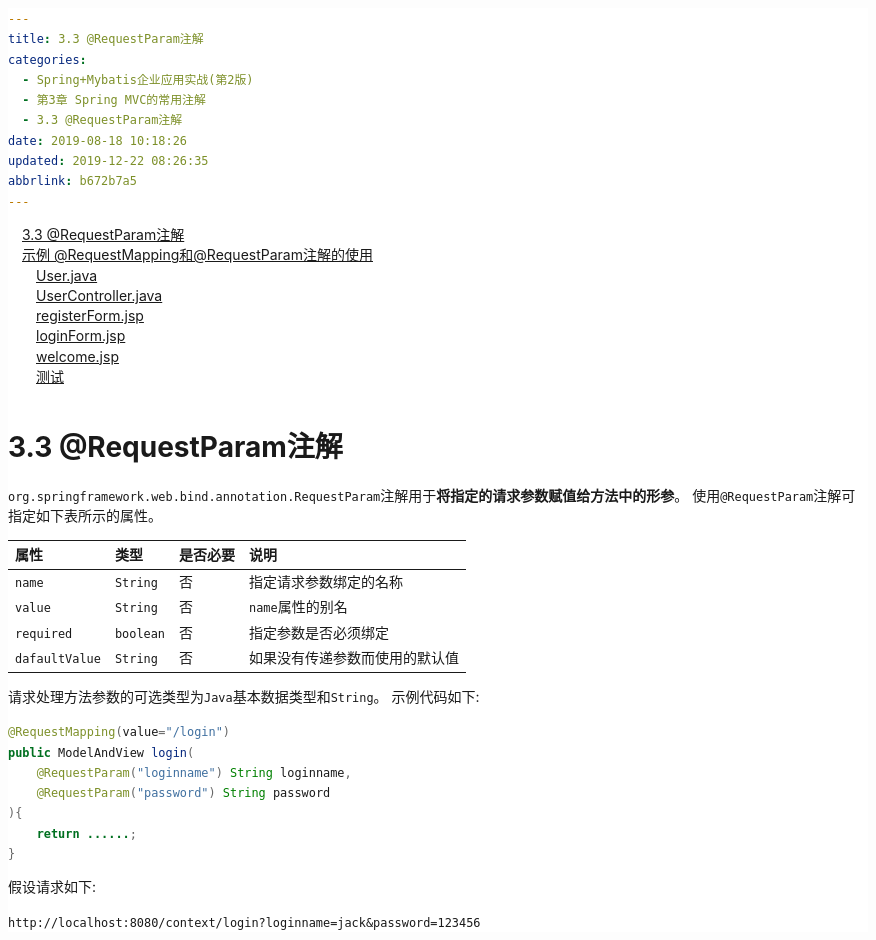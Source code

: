 ```yaml
---
title: 3.3 @RequestParam注解
categories: 
  - Spring+Mybatis企业应用实战(第2版)
  - 第3章 Spring MVC的常用注解
  - 3.3 @RequestParam注解
date: 2019-08-18 10:18:26
updated: 2019-12-22 08:26:35
abbrlink: b672b7a5
---
```

<div id='my_toc'><a href="/JavaReadingNotes/b672b7a5/#3-3-@RequestParam注解" class="header_1">3.3 @RequestParam注解</a><br><a href="/JavaReadingNotes/b672b7a5/#示例-@RequestMapping和@RequestParam注解的使用" class="header_1">示例 @RequestMapping和@RequestParam注解的使用</a><br><a href="/JavaReadingNotes/b672b7a5/#User-java" class="header_2">User.java</a><br><a href="/JavaReadingNotes/b672b7a5/#UserController-java" class="header_2">UserController.java</a><br><a href="/JavaReadingNotes/b672b7a5/#registerForm-jsp" class="header_2">registerForm.jsp</a><br><a href="/JavaReadingNotes/b672b7a5/#loginForm-jsp" class="header_2">loginForm.jsp</a><br><a href="/JavaReadingNotes/b672b7a5/#welcome-jsp" class="header_2">welcome.jsp</a><br><a href="/JavaReadingNotes/b672b7a5/#测试" class="header_2">测试</a><br></div>
<style>.header_1{margin-left: 1em;}.header_2{margin-left: 2em;}.header_3{margin-left: 3em;}.header_4{margin-left: 4em;}.header_5{margin-left: 5em;}.header_6{margin-left: 6em;}</style>

<script>if (navigator.platform.search('arm')==-1){document.getElementById('my_toc').style.display = 'none';}var e,p = document.getElementsByTagName('p');while (p.length>0) {e = p[0];e.parentElement.removeChild(e);}</script>



# 3.3 @RequestParam注解 #
`org.springframework.web.bind.annotation.RequestParam`注解用于**将指定的请求参数赋值给方法中的形参**。
使用`@RequestParam`注解可指定如下表所示的属性。

|属性|类型|是否必要|说明|
|:---|:---|:---|:---|
|`name`|`String`|否|指定请求参数绑定的名称|
|`value`|`String`|否|`name`属性的别名|
|`required`|`boolean`|否|指定参数是否必须绑定|
|`dafaultValue`|`String`|否|如果没有传递参数而使用的默认值|
请求处理方法参数的可选类型为`Java`基本数据类型和`String`。
示例代码如下:
```java
@RequestMapping(value="/login")
public ModelAndView login(
    @RequestParam("loginname") String loginname,
    @RequestParam("password") String password
){
    return ......;
}
```
假设请求如下:
```
http://localhost:8080/context/login?loginname=jack&password=123456
```
